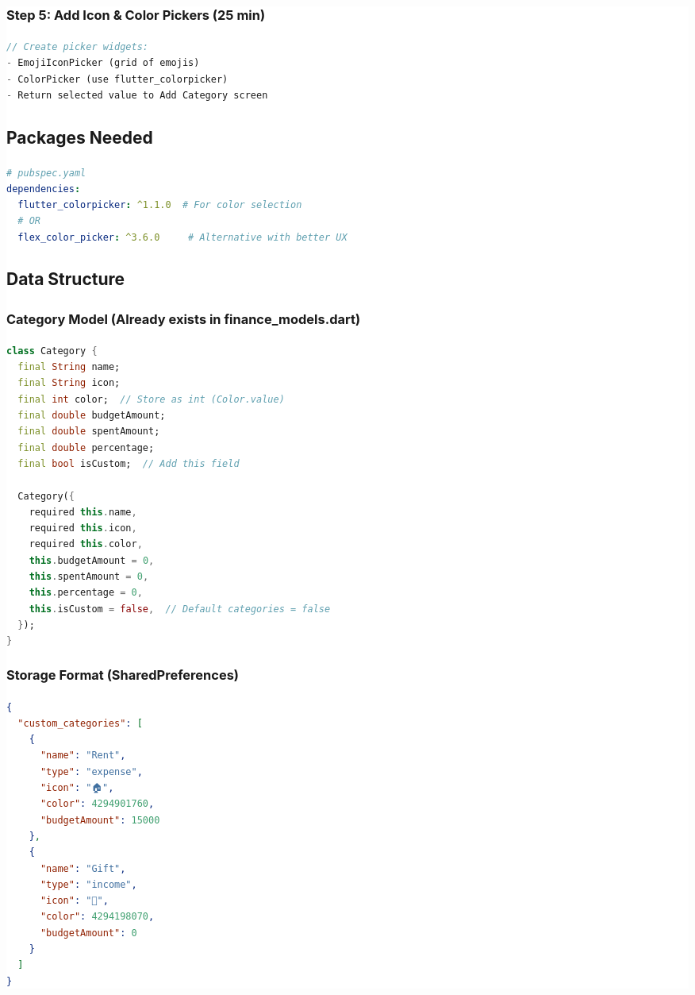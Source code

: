 ### Step 5: Add Icon & Color Pickers (25 min)
```dart
// Create picker widgets:
- EmojiIconPicker (grid of emojis)
- ColorPicker (use flutter_colorpicker)
- Return selected value to Add Category screen
```

## Packages Needed

```yaml
# pubspec.yaml
dependencies:
  flutter_colorpicker: ^1.1.0  # For color selection
  # OR
  flex_color_picker: ^3.6.0     # Alternative with better UX
```

## Data Structure

### Category Model (Already exists in finance_models.dart)
```dart
class Category {
  final String name;
  final String icon;
  final int color;  // Store as int (Color.value)
  final double budgetAmount;
  final double spentAmount;
  final double percentage;
  final bool isCustom;  // Add this field
  
  Category({
    required this.name,
    required this.icon,
    required this.color,
    this.budgetAmount = 0,
    this.spentAmount = 0,
    this.percentage = 0,
    this.isCustom = false,  // Default categories = false
  });
}
```

### Storage Format (SharedPreferences)
```json
{
  "custom_categories": [
    {
      "name": "Rent",
      "type": "expense",
      "icon": "🏠",
      "color": 4294901760,
      "budgetAmount": 15000
    },
    {
      "name": "Gift",
      "type": "income",
      "icon": "🎁",
      "color": 4294198070,
      "budgetAmount": 0
    }
  ]
}
```